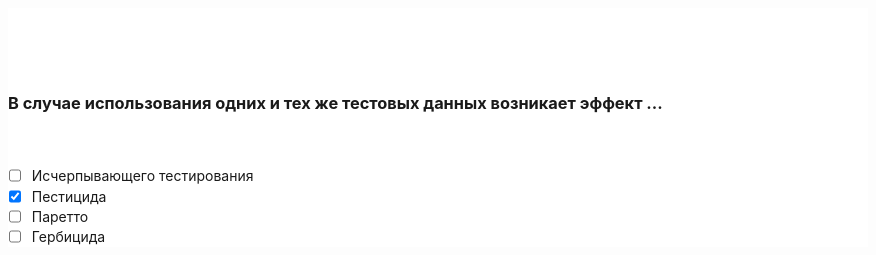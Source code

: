 <image src="/img/1.4. pic3.png" alt="">
<br>
<br>
<br>

### В случае использования одних и тех же тестовых данных возникает эффект ...
<br>

 -  [ ] Исчерпывающего тестирования
 -  [x] Пестицида
 -  [ ] Паретто
 -  [ ] Гербицида
